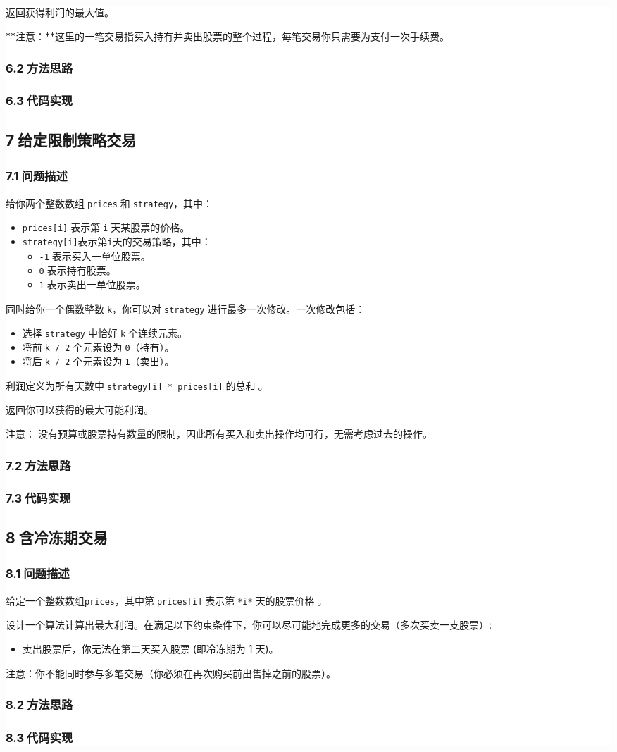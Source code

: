 返回获得利润的最大值。

**注意：**这里的一笔交易指买入持有并卖出股票的整个过程，每笔交易你只需要为支付一次手续费。

### 6.2 方法思路

### 6.3 代码实现

## 7 给定限制策略交易

### 7.1 问题描述

给你两个整数数组 `prices` 和 `strategy`，其中：

- `prices[i]` 表示第 `i` 天某股票的价格。
- `strategy[i]`表示第`i`天的交易策略，其中：
    - `-1` 表示买入一单位股票。
    - `0` 表示持有股票。
    - `1` 表示卖出一单位股票。

同时给你一个偶数整数 `k`，你可以对 `strategy` 进行最多一次修改。一次修改包括：

- 选择 `strategy` 中恰好 `k` 个连续元素。
- 将前 `k / 2` 个元素设为 `0`（持有）。
- 将后 `k / 2` 个元素设为 `1`（卖出）。

利润定义为所有天数中 `strategy[i] * prices[i]` 的总和 。

返回你可以获得的最大可能利润。

注意： 没有预算或股票持有数量的限制，因此所有买入和卖出操作均可行，无需考虑过去的操作。

### 7.2 方法思路

### 7.3 代码实现

```python

```

## 8 含冷冻期交易

### 8.1 问题描述

给定一个整数数组`prices`，其中第 `prices[i]` 表示第 `*i*` 天的股票价格 。

设计一个算法计算出最大利润。在满足以下约束条件下，你可以尽可能地完成更多的交易（多次买卖一支股票）:

- 卖出股票后，你无法在第二天买入股票 (即冷冻期为 1 天)。

注意：你不能同时参与多笔交易（你必须在再次购买前出售掉之前的股票）。

### 8.2 方法思路

### 8.3 代码实现

```python

```
